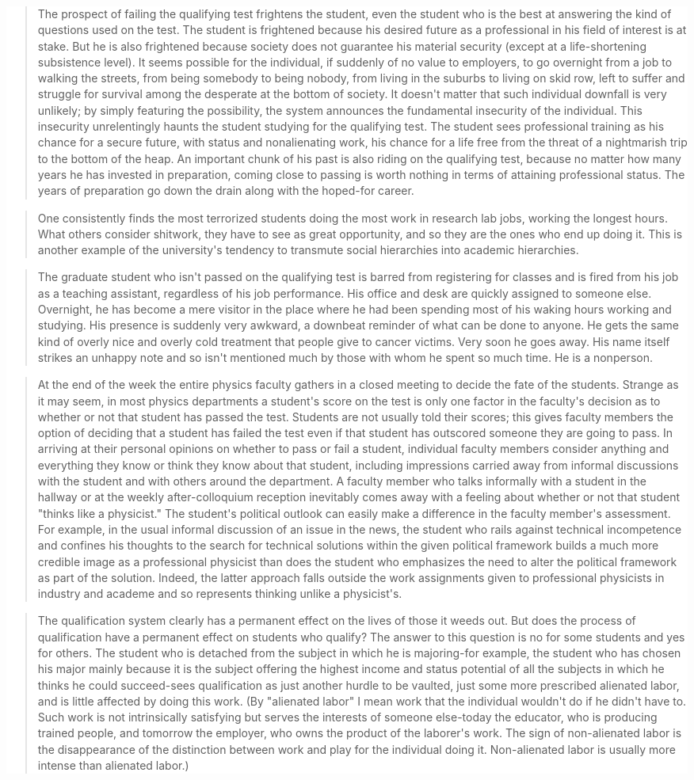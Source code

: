 > The prospect of failing the qualifying test frightens the student, even the student who is the best at answering the kind of questions used on the test. The student is frightened because his desired future as a professional in his field of interest is at stake. But he is also frightened because society does not guarantee his material security (except at a life-shortening subsistence level). It seems possible for the individual, if suddenly of no value to employers, to go overnight from a job to walking the streets, from being somebody to being nobody, from living in the suburbs to living on skid row, left to suffer and struggle for survival among the desperate at the bottom of society. It doesn't matter that such individual downfall is very unlikely; by simply featuring the possibility, the system announces the fundamental insecurity of the individual. This insecurity unrelentingly haunts the student studying for the qualifying test. The student sees professional training as his chance for a secure future, with status and nonalienating work, his chance for a life free from the threat of a nightmarish trip to the bottom of the heap. An important chunk of his past is also riding on the qualifying test, because no matter how many years he has invested in preparation, coming close to passing is worth nothing in terms of attaining professional status. The years of preparation go down the drain along with the hoped-for career.

> One consistently finds the most terrorized students doing the most work in research lab jobs, working the longest hours. What others consider shitwork, they have to see as great opportunity, and so they are the ones who end up doing it. This is another example of the university's tendency to transmute social hierarchies into academic hierarchies.

> The graduate student who isn't passed on the qualifying test is barred from registering for classes and is fired from his job as a teaching assistant, regardless of his job performance. His office and desk are quickly assigned to someone else. Overnight, he has become a mere visitor in the place where he had been spending most of his waking hours working and studying. His presence is suddenly very awkward, a downbeat reminder of what can be done to anyone. He gets the same kind of overly nice and overly cold treatment that people give to cancer victims. Very soon he goes away. His name itself strikes an unhappy note and so isn't mentioned much by those with whom he spent so much time. He is a nonperson.

> At the end of the week the entire physics faculty gathers in a closed meeting to decide the fate of the students. Strange as it may seem, in most physics departments a student's score on the test is only one factor in the faculty's decision as to whether or not that student has passed the test. Students are not usually told their scores; this gives faculty members the option of deciding that a student has failed the test even if that student has outscored someone they are going to pass. In arriving at their personal opinions on whether to pass or fail a student, individual faculty members consider anything and everything they know or think they know about that student, including impressions carried away from informal discussions with the student and with others around the department. A faculty member who talks informally with a student in the hallway or at the weekly after-colloquium reception inevitably comes away with a feeling about whether or not that student "thinks like a physicist." The student's political outlook can easily make a difference in the faculty member's assessment. For example, in the usual informal discussion of an issue in the news, the student who rails against technical incompetence and confines his thoughts to the search for technical solutions within the given political framework builds a much more credible image as a professional physicist than does the student who emphasizes the need to alter the political framework as part of the solution. Indeed, the latter approach falls outside the work assignments given to professional physicists in industry and academe and so represents thinking unlike a physicist's.

> The qualification system clearly has a permanent effect on the lives of those it weeds out. But does the process of qualification have a permanent effect on students who qualify? The answer to this question is no for some students and yes for others. The student who is detached from the subject in which he is majoring-for example, the student who has chosen his major mainly because it is the subject offering the highest income and status potential of all the subjects in which he thinks he could succeed-sees qualification as just another hurdle to be vaulted, just some more prescribed alienated labor, and is little affected by doing this work. (By "alienated labor" I mean work that the individual wouldn't do if he didn't have to. Such work is not intrinsically satisfying but serves the interests of someone else-today the educator, who is producing trained people, and tomorrow the employer, who owns the product of the laborer's work. The sign of non-alienated labor is the disappearance of the distinction between work and play for the individual doing it. Non-alienated labor is usually more intense than alienated labor.)
